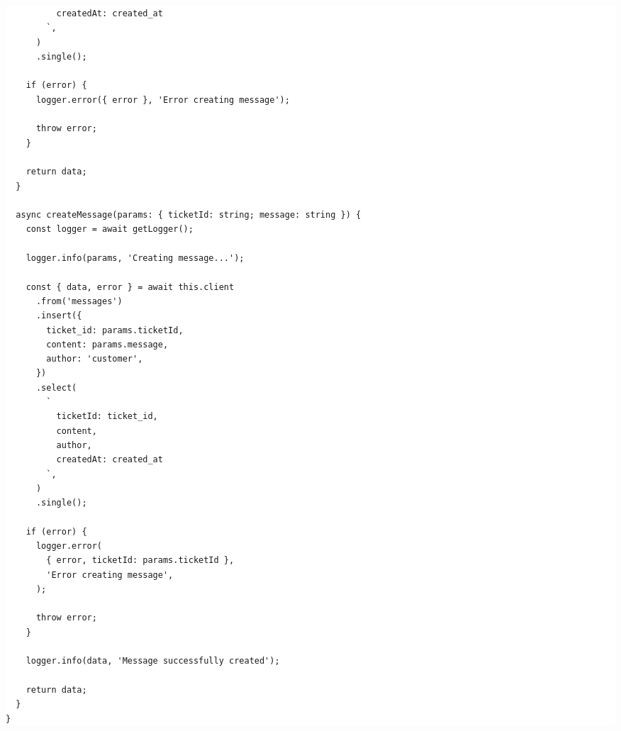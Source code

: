 ```tsx title="apps/web/app/api/ticket/_lib/server/customer-ticket.service.ts"
          createdAt: created_at
        `,
      )
      .single();

    if (error) {
      logger.error({ error }, 'Error creating message');

      throw error;
    }

    return data;
  }

  async createMessage(params: { ticketId: string; message: string }) {
    const logger = await getLogger();

    logger.info(params, 'Creating message...');

    const { data, error } = await this.client
      .from('messages')
      .insert({
        ticket_id: params.ticketId,
        content: params.message,
        author: 'customer',
      })
      .select(
        `
          ticketId: ticket_id,
          content,
          author,
          createdAt: created_at
        `,
      )
      .single();

    if (error) {
      logger.error(
        { error, ticketId: params.ticketId },
        'Error creating message',
      );

      throw error;
    }

    logger.info(data, 'Message successfully created');

    return data;
  }
}
```
